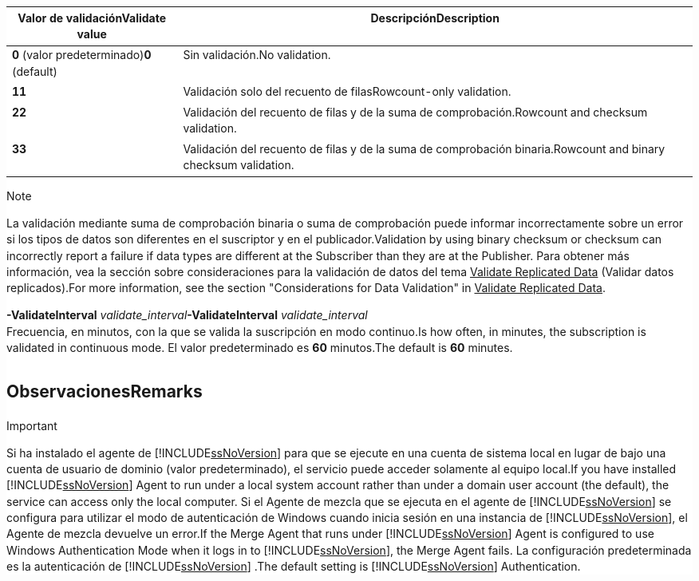 |<span data-ttu-id="3112a-397">Valor de validación</span><span class="sxs-lookup"><span data-stu-id="3112a-397">Validate value</span></span>|<span data-ttu-id="3112a-398">Descripción</span><span class="sxs-lookup"><span data-stu-id="3112a-398">Description</span></span>|  
|--------------------|-----------------|  
|<span data-ttu-id="3112a-399">**0** (valor predeterminado)</span><span class="sxs-lookup"><span data-stu-id="3112a-399">**0** (default)</span></span>|<span data-ttu-id="3112a-400">Sin validación.</span><span class="sxs-lookup"><span data-stu-id="3112a-400">No validation.</span></span>|  
|<span data-ttu-id="3112a-401">**1**</span><span class="sxs-lookup"><span data-stu-id="3112a-401">**1**</span></span>|<span data-ttu-id="3112a-402">Validación solo del recuento de filas</span><span class="sxs-lookup"><span data-stu-id="3112a-402">Rowcount-only validation.</span></span>|  
|<span data-ttu-id="3112a-403">**2**</span><span class="sxs-lookup"><span data-stu-id="3112a-403">**2**</span></span>|<span data-ttu-id="3112a-404">Validación del recuento de filas y de la suma de comprobación.</span><span class="sxs-lookup"><span data-stu-id="3112a-404">Rowcount and checksum validation.</span></span>|  
|<span data-ttu-id="3112a-405">**3**</span><span class="sxs-lookup"><span data-stu-id="3112a-405">**3**</span></span>|<span data-ttu-id="3112a-406">Validación del recuento de filas y de la suma de comprobación binaria.</span><span class="sxs-lookup"><span data-stu-id="3112a-406">Rowcount and binary checksum validation.</span></span>|  
  
> [!NOTE]  
>  <span data-ttu-id="3112a-407">La validación mediante suma de comprobación binaria o suma de comprobación puede informar incorrectamente sobre un error si los tipos de datos son diferentes en el suscriptor y en el publicador.</span><span class="sxs-lookup"><span data-stu-id="3112a-407">Validation by using binary checksum or checksum can incorrectly report a failure if data types are different at the Subscriber than they are at the Publisher.</span></span> <span data-ttu-id="3112a-408">Para obtener más información, vea la sección sobre consideraciones para la validación de datos del tema [Validate Replicated Data](../validate-data-at-the-subscriber.md) (Validar datos replicados).</span><span class="sxs-lookup"><span data-stu-id="3112a-408">For more information, see the section "Considerations for Data Validation" in [Validate Replicated Data](../validate-data-at-the-subscriber.md).</span></span>  
  
 <span data-ttu-id="3112a-409">**-ValidateInterval** _validate_interval_</span><span class="sxs-lookup"><span data-stu-id="3112a-409">**-ValidateInterval** _validate_interval_</span></span>  
 <span data-ttu-id="3112a-410">Frecuencia, en minutos, con la que se valida la suscripción en modo continuo.</span><span class="sxs-lookup"><span data-stu-id="3112a-410">Is how often, in minutes, the subscription is validated in continuous mode.</span></span> <span data-ttu-id="3112a-411">El valor predeterminado es **60** minutos.</span><span class="sxs-lookup"><span data-stu-id="3112a-411">The default is **60** minutes.</span></span>  
  
## <a name="remarks"></a><span data-ttu-id="3112a-412">Observaciones</span><span class="sxs-lookup"><span data-stu-id="3112a-412">Remarks</span></span>  
  
> [!IMPORTANT]  
>  <span data-ttu-id="3112a-413">Si ha instalado el agente de [!INCLUDE[ssNoVersion](../../../includes/ssnoversion-md.md)] para que se ejecute en una cuenta de sistema local en lugar de bajo una cuenta de usuario de dominio (valor predeterminado), el servicio puede acceder solamente al equipo local.</span><span class="sxs-lookup"><span data-stu-id="3112a-413">If you have installed [!INCLUDE[ssNoVersion](../../../includes/ssnoversion-md.md)] Agent to run under a local system account rather than under a domain user account (the default), the service can access only the local computer.</span></span> <span data-ttu-id="3112a-414">Si el Agente de mezcla que se ejecuta en el agente de [!INCLUDE[ssNoVersion](../../../includes/ssnoversion-md.md)] se configura para utilizar el modo de autenticación de Windows cuando inicia sesión en una instancia de [!INCLUDE[ssNoVersion](../../../includes/ssnoversion-md.md)], el Agente de mezcla devuelve un error.</span><span class="sxs-lookup"><span data-stu-id="3112a-414">If the Merge Agent that runs under [!INCLUDE[ssNoVersion](../../../includes/ssnoversion-md.md)] Agent is configured to use Windows Authentication Mode when it logs in to [!INCLUDE[ssNoVersion](../../../includes/ssnoversion-md.md)], the Merge Agent fails.</span></span> <span data-ttu-id="3112a-415">La configuración predeterminada es la autenticación de [!INCLUDE[ssNoVersion](../../../includes/ssnoversion-md.md)] .</span><span class="sxs-lookup"><span data-stu-id="3112a-415">The default setting is [!INCLUDE[ssNoVersion](../../../includes/ssnoversion-md.md)] Authentication.</span></span>  
  